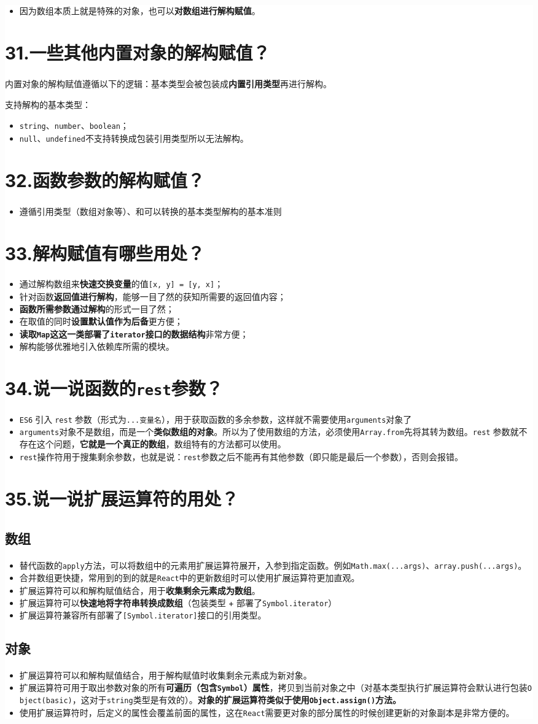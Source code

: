 - 因为数组本质上就是特殊的对象，也可以**对数组进行解构赋值**。

# 31.一些其他内置对象的解构赋值？

内置对象的解构赋值遵循以下的逻辑：基本类型会被包装成**内置引用类型**再进行解构。

支持解构的基本类型：

- `string`、`number`、`boolean`；
- `null`、`undefined`不支持转换成包装引用类型所以无法解构。

# 32.函数参数的解构赋值？

- 遵循引用类型（数组对象等）、和可以转换的基本类型解构的基本准则

# 33.解构赋值有哪些用处？

- 通过解构数组来**快速交换变量**的值`[x, y] = [y, x]`；
- 针对函数**返回值进行解构**，能够一目了然的获知所需要的返回值内容；
- **函数所需参数通过解构**的形式一目了然；
- 在取值的同时**设置默认值作为后备**更方便；
- **读取`Map`这这一类部署了`iterator`接口的数据结构**非常方便；
- 解构能够优雅地引入依赖库所需的模块。

# 34.说一说函数的`rest`参数？

- `ES6` 引入 `rest` 参数（形式为`...变量名`），用于获取函数的多余参数，这样就不需要使用`arguments`对象了
- `arguments`对象不是数组，而是一个**类似数组的对象**。所以为了使用数组的方法，必须使用`Array.from`先将其转为数组。`rest` 参数就不存在这个问题，**它就是一个真正的数组**，数组特有的方法都可以使用。
- `rest`操作符用于搜集剩余参数，也就是说：`rest`参数之后不能再有其他参数（即只能是最后一个参数），否则会报错。

# 35.说一说扩展运算符的用处？

## 数组

- 替代函数的`apply`方法，可以将数组中的元素用扩展运算符展开，入参到指定函数。例如`Math.max(...args)`、`array.push(...args)`。
- 合并数组更快捷，常用到的到的就是`React`中的更新数组时可以使用扩展运算符更加直观。
- 扩展运算符可以和解构赋值结合，用于**收集剩余元素成为数组**。
- 扩展运算符可以**快速地将字符串转换成数组**（包装类型 + 部署了`Symbol.iterator`）
- 扩展运算符兼容所有部署了`[Symbol.iterator]`接口的引用类型。

## 对象

- 扩展运算符可以和解构赋值结合，用于解构赋值时收集剩余元素成为新对象。
- 扩展运算符可用于取出参数对象的所有**可遍历（包含`Symbol`）属性**，拷贝到当前对象之中（对基本类型执行扩展运算符会默认进行包装`Object(basic)`，这对于`string`类型是有效的）。**对象的扩展运算符类似于使用`Object.assign()`方法。**
- 使用扩展运算符时，后定义的属性会覆盖前面的属性，这在`React`需要更对象的部分属性的时候创建更新的对象副本是非常方便的。
